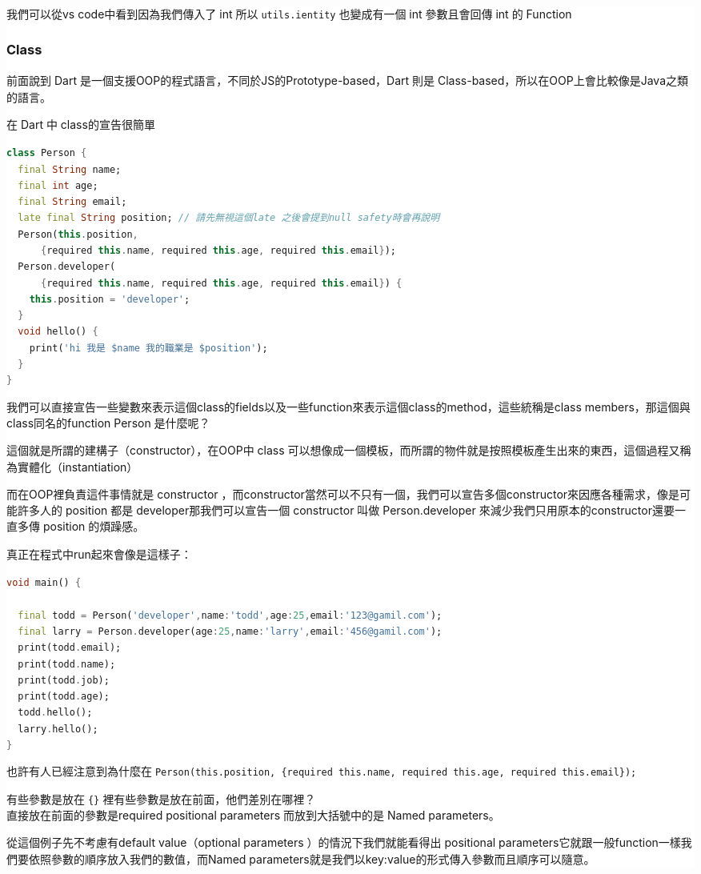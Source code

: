 我們可以從vs code中看到因為我們傳入了 int 所以 `utils.ientity` 也變成有一個 int 參數且會回傳 int 的 Function

### Class

前面說到 Dart 是一個支援OOP的程式語言，不同於JS的Prototype-based，Dart 則是 Class-based，所以在OOP上會比較像是Java之類的語言。

在 Dart 中 class的宣告很簡單

```dart
class Person {
  final String name;
  final int age;
  final String email;
  late final String position; // 請先無視這個late 之後會提到null safety時會再說明
  Person(this.position,
      {required this.name, required this.age, required this.email});
  Person.developer(
      {required this.name, required this.age, required this.email}) {
    this.position = 'developer';
  }
  void hello() {
    print('hi 我是 $name 我的職業是 $position');
  }
}
```
我們可以直接宣告一些變數來表示這個class的fields以及一些function來表示這個class的method，這些統稱是class members，那這個與class同名的function Person 是什麼呢？

這個就是所謂的建構子（constructor），在OOP中 class 可以想像成一個模板，而所謂的物件就是按照模板產生出來的東西，這個過程又稱為實體化（instantiation）

而在OOP裡負責這件事情就是 constructor ，而constructor當然可以不只有一個，我們可以宣告多個constructor來因應各種需求，像是可能許多人的 position 都是 developer那我們可以宣告一個 constructor 叫做 Person.developer 來減少我們只用原本的constructor還要一直多傳 position 的煩躁感。

真正在程式中run起來會像是這樣子：

```dart
void main() {
  
  final todd = Person('developer',name:'todd',age:25,email:'123@gamil.com');
  final larry = Person.developer(age:25,name:'larry',email:'456@gamil.com');
  print(todd.email);
  print(todd.name);
  print(todd.job);
  print(todd.age);
  todd.hello();
  larry.hello();
}
```

也許有人已經注意到為什麼在 `Person(this.position, {required this.name, required this.age, required this.email});`

有些參數是放在 `{}` 裡有些參數是放在前面，他們差別在哪裡？  
直接放在前面的參數是required positional parameters 而放到大括號中的是 Named parameters。

從這個例子先不考慮有default value（optional parameters ）的情況下我們就能看得出 positional parameters它就跟一般function一樣我們要依照參數的順序放入我們的數值，而Named parameters就是我們以key:value的形式傳入參數而且順序可以隨意。

